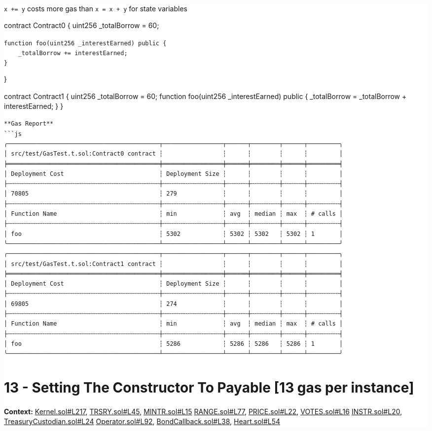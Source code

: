 ```x += y``` costs more gas than ```x = x + y``` for state variables

contract Contract0 {
    uint256 _totalBorrow = 60;
    
    function foo(uint256 _interestEarned) public {
        _totalBorrow += interestEarned;
    }
}

contract Contract1 {
    uint256 _totalBorrow = 60;
    function foo(uint256 _interestEarned) public {
        _totalBorrow = _totalBorrow + interestEarned;
    }
}
```
**Gas Report**
```js
╭───────────────────────────────────────────┬─────────────────┬──────┬────────┬──────┬─────────╮
│ src/test/GasTest.t.sol:Contract0 contract ┆                 ┆      ┆        ┆      ┆         │
╞═══════════════════════════════════════════╪═════════════════╪══════╪════════╪══════╪═════════╡
│ Deployment Cost                           ┆ Deployment Size ┆      ┆        ┆      ┆         │
├╌╌╌╌╌╌╌╌╌╌╌╌╌╌╌╌╌╌╌╌╌╌╌╌╌╌╌╌╌╌╌╌╌╌╌╌╌╌╌╌╌╌╌┼╌╌╌╌╌╌╌╌╌╌╌╌╌╌╌╌╌┼╌╌╌╌╌╌┼╌╌╌╌╌╌╌╌┼╌╌╌╌╌╌┼╌╌╌╌╌╌╌╌╌┤
│ 70805                                     ┆ 279             ┆      ┆        ┆      ┆         │
├╌╌╌╌╌╌╌╌╌╌╌╌╌╌╌╌╌╌╌╌╌╌╌╌╌╌╌╌╌╌╌╌╌╌╌╌╌╌╌╌╌╌╌┼╌╌╌╌╌╌╌╌╌╌╌╌╌╌╌╌╌┼╌╌╌╌╌╌┼╌╌╌╌╌╌╌╌┼╌╌╌╌╌╌┼╌╌╌╌╌╌╌╌╌┤
│ Function Name                             ┆ min             ┆ avg  ┆ median ┆ max  ┆ # calls │
├╌╌╌╌╌╌╌╌╌╌╌╌╌╌╌╌╌╌╌╌╌╌╌╌╌╌╌╌╌╌╌╌╌╌╌╌╌╌╌╌╌╌╌┼╌╌╌╌╌╌╌╌╌╌╌╌╌╌╌╌╌┼╌╌╌╌╌╌┼╌╌╌╌╌╌╌╌┼╌╌╌╌╌╌┼╌╌╌╌╌╌╌╌╌┤
│ foo                                       ┆ 5302            ┆ 5302 ┆ 5302   ┆ 5302 ┆ 1       │
╰───────────────────────────────────────────┴─────────────────┴──────┴────────┴──────┴─────────╯
╭───────────────────────────────────────────┬─────────────────┬──────┬────────┬──────┬─────────╮
│ src/test/GasTest.t.sol:Contract1 contract ┆                 ┆      ┆        ┆      ┆         │
╞═══════════════════════════════════════════╪═════════════════╪══════╪════════╪══════╪═════════╡
│ Deployment Cost                           ┆ Deployment Size ┆      ┆        ┆      ┆         │
├╌╌╌╌╌╌╌╌╌╌╌╌╌╌╌╌╌╌╌╌╌╌╌╌╌╌╌╌╌╌╌╌╌╌╌╌╌╌╌╌╌╌╌┼╌╌╌╌╌╌╌╌╌╌╌╌╌╌╌╌╌┼╌╌╌╌╌╌┼╌╌╌╌╌╌╌╌┼╌╌╌╌╌╌┼╌╌╌╌╌╌╌╌╌┤
│ 69805                                     ┆ 274             ┆      ┆        ┆      ┆         │
├╌╌╌╌╌╌╌╌╌╌╌╌╌╌╌╌╌╌╌╌╌╌╌╌╌╌╌╌╌╌╌╌╌╌╌╌╌╌╌╌╌╌╌┼╌╌╌╌╌╌╌╌╌╌╌╌╌╌╌╌╌┼╌╌╌╌╌╌┼╌╌╌╌╌╌╌╌┼╌╌╌╌╌╌┼╌╌╌╌╌╌╌╌╌┤
│ Function Name                             ┆ min             ┆ avg  ┆ median ┆ max  ┆ # calls │
├╌╌╌╌╌╌╌╌╌╌╌╌╌╌╌╌╌╌╌╌╌╌╌╌╌╌╌╌╌╌╌╌╌╌╌╌╌╌╌╌╌╌╌┼╌╌╌╌╌╌╌╌╌╌╌╌╌╌╌╌╌┼╌╌╌╌╌╌┼╌╌╌╌╌╌╌╌┼╌╌╌╌╌╌┼╌╌╌╌╌╌╌╌╌┤
│ foo                                       ┆ 5286            ┆ 5286 ┆ 5286   ┆ 5286 ┆ 1       │
╰───────────────────────────────────────────┴─────────────────┴──────┴────────┴──────┴─────────╯
```

# #
# 13 - Setting The Constructor To Payable [13 gas per instance]

**Context:**
[Kernel.sol#L217](https://github.com/code-423n4/2022-08-olympus/blob/main/src/Kernel.sol#L217), [TRSRY.sol#L45](https://github.com/code-423n4/2022-08-olympus/blob/main/src/modules/TRSRY.sol#L45), [MINTR.sol#L15](https://github.com/code-423n4/2022-08-olympus/blob/main/src/modules/MINTR.sol#L15)
[RANGE.sol#L77](https://github.com/code-423n4/2022-08-olympus/blob/main/src/modules/RANGE.sol#L77), [PRICE.sol#L22](https://github.com/code-423n4/2022-08-olympus/blob/main/src/modules/PRICE.sol#L22), [VOTES.sol#L16](https://github.com/code-423n4/2022-08-olympus/blob/main/src/modules/VOTES.sol#L16)
[INSTR.sol#L20](https://github.com/code-423n4/2022-08-olympus/blob/main/src/modules/INSTR.sol#L20), [TreasuryCustodian.sol#L24](https://github.com/code-423n4/2022-08-olympus/blob/main/src/policies/TreasuryCustodian.sol#L24)
[Operator.sol#L92](https://github.com/code-423n4/2022-08-olympus/blob/main/src/policies/Operator.sol#L92), [BondCallback.sol#L38](https://github.com/code-423n4/2022-08-olympus/blob/main/src/policies/BondCallback.sol#L38), [Heart.sol#L54](https://github.com/code-423n4/2022-08-olympus/blob/main/src/policies/Heart.sol#L54)
